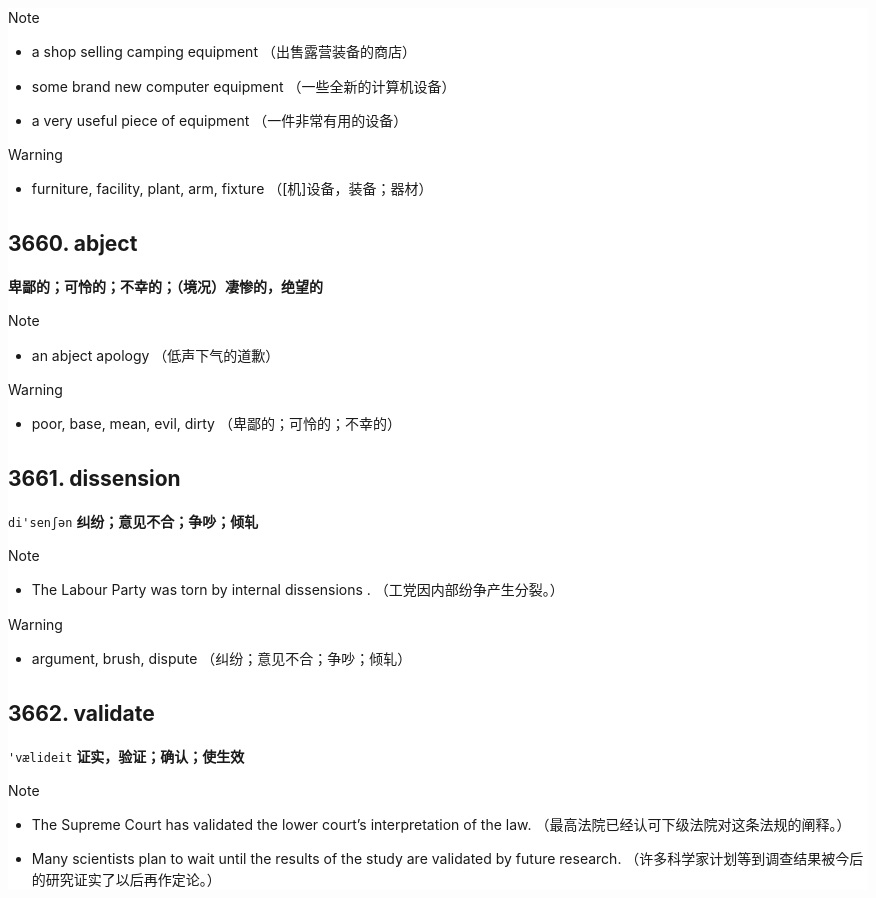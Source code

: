> [!NOTE]
>
> - a shop selling camping equipment （出售露营装备的商店）
>
> - some brand new computer equipment （一些全新的计算机设备）
>
> - a very useful piece of equipment （一件非常有用的设备）
>

> [!WARNING]
>
> - furniture, facility, plant, arm, fixture （[机]设备，装备；器材）
>

## 3660. abject

**卑鄙的；可怜的；不幸的；（境况）凄惨的，绝望的**

> [!NOTE]
>
> - an abject apology （低声下气的道歉）
>

> [!WARNING]
>
> - poor, base, mean, evil, dirty （卑鄙的；可怜的；不幸的）
>

## 3661. dissension

`di'senʃən`  **纠纷；意见不合；争吵；倾轧**

> [!NOTE]
>
> - The Labour Party was torn by internal dissensions . （工党因内部纷争产生分裂。）
>

> [!WARNING]
>
> - argument, brush, dispute （纠纷；意见不合；争吵；倾轧）
>

## 3662. validate

`'vælideit`  **证实，验证；确认；使生效**

> [!NOTE]
>
> - The Supreme Court has validated the lower court’s interpretation of the law. （最高法院已经认可下级法院对这条法规的阐释。）
>
> - Many scientists plan to wait until the results of the study are validated by future research. （许多科学家计划等到调查结果被今后的研究证实了以后再作定论。）
>
